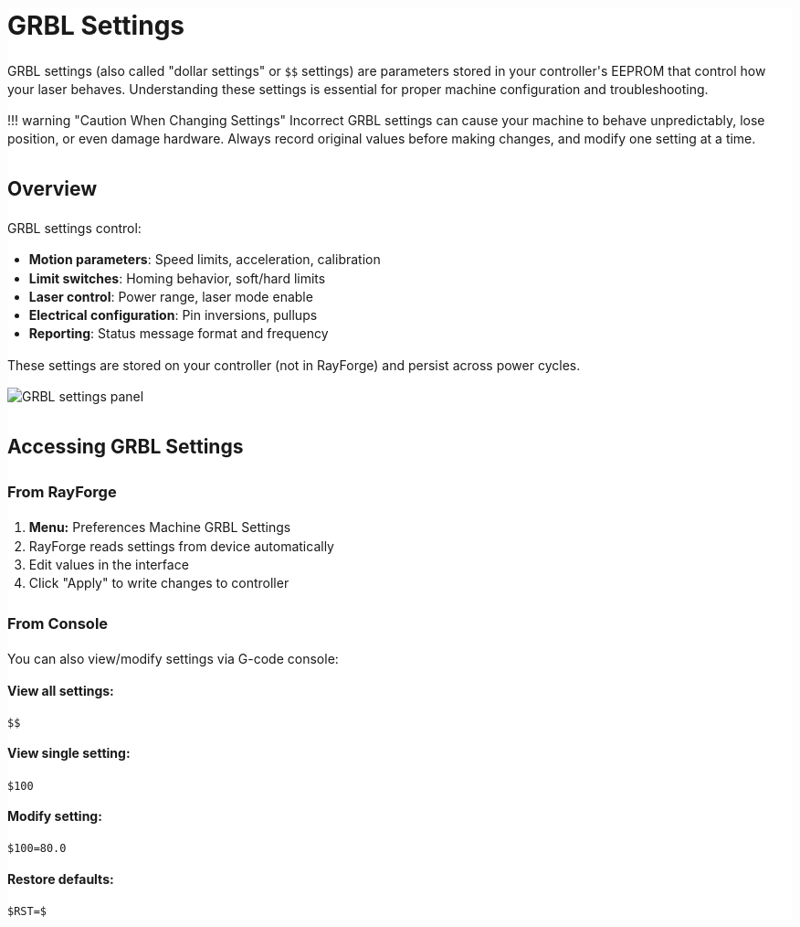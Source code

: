 # GRBL Settings

GRBL settings (also called "dollar settings" or `$$` settings) are parameters stored in your controller's EEPROM that control how your laser behaves. Understanding these settings is essential for proper machine configuration and troubleshooting.

!!! warning "Caution When Changing Settings"
    Incorrect GRBL settings can cause your machine to behave unpredictably, lose position, or even damage hardware. Always record original values before making changes, and modify one setting at a time.

## Overview

GRBL settings control:

- **Motion parameters**: Speed limits, acceleration, calibration
- **Limit switches**: Homing behavior, soft/hard limits
- **Laser control**: Power range, laser mode enable
- **Electrical configuration**: Pin inversions, pullups
- **Reporting**: Status message format and frequency

These settings are stored on your controller (not in RayForge) and persist across power cycles.



![GRBL settings panel](../images/UI-GRBL-Settings.png)

## Accessing GRBL Settings

### From RayForge

1. **Menu:** Preferences  Machine  GRBL Settings
2. RayForge reads settings from device automatically
3. Edit values in the interface
4. Click "Apply" to write changes to controller

### From Console

You can also view/modify settings via G-code console:

**View all settings:**
```
$$
```

**View single setting:**
```
$100
```

**Modify setting:**
```
$100=80.0
```

**Restore defaults:**
```
$RST=$
```
